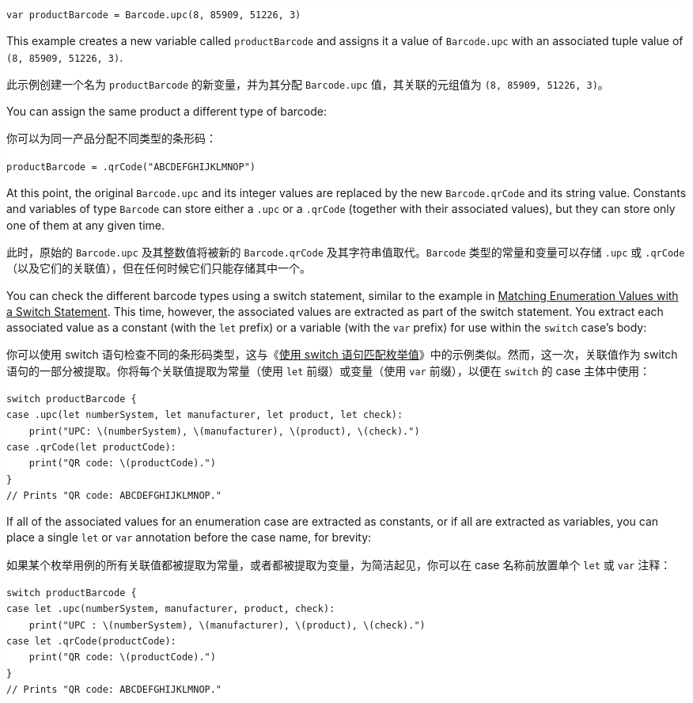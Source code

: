 ```
var productBarcode = Barcode.upc(8, 85909, 51226, 3)
```

This example creates a new variable called `productBarcode` and assigns it a value of `Barcode.upc` with an associated tuple value of `(8, 85909, 51226, 3)`.

此示例创建一个名为 `productBarcode` 的新变量，并为其分配 `Barcode.upc` 值，其关联的元组值为 `(8, 85909, 51226, 3)`。

You can assign the same product a different type of barcode:

你可以为同一产品分配不同类型的条形码：

```
productBarcode = .qrCode("ABCDEFGHIJKLMNOP")
```

At this point, the original `Barcode.upc` and its integer values are replaced by the new `Barcode.qrCode` and its string value. Constants and variables of type `Barcode` can store either a `.upc` or a `.qrCode` (together with their associated values), but they can store only one of them at any given time.

此时，原始的 `Barcode.upc` 及其整数值将被新的 `Barcode.qrCode` 及其字符串值取代。`Barcode` 类型的常量和变量可以存储 `.upc` 或 `.qrCode`（以及它们的关联值），但在任何时候它们只能存储其中一个。

You can check the different barcode types using a switch statement, similar to the example in [Matching Enumeration Values with a Switch Statement](https://docs.swift.org/swift-book/documentation/the-swift-programming-language/enumerations#Matching-Enumeration-Values-with-a-Switch-Statement). This time, however, the associated values are extracted as part of the switch statement. You extract each associated value as a constant (with the `let` prefix) or a variable (with the `var` prefix) for use within the `switch` case’s body:

你可以使用 switch 语句检查不同的条形码类型，这与《[使用 switch 语句匹配枚举值](https://docs.swift.org/swift-book/documentation/the-swift-programming-language/enumerations#Matching-Enumeration-Values-with-a-Switch-Statement)》中的示例类似。然而，这一次，关联值作为 switch 语句的一部分被提取。你将每个关联值提取为常量（使用 `let` 前缀）或变量（使用 `var` 前缀），以便在 `switch` 的 case 主体中使用：

```
switch productBarcode {
case .upc(let numberSystem, let manufacturer, let product, let check):
    print("UPC: \(numberSystem), \(manufacturer), \(product), \(check).")
case .qrCode(let productCode):
    print("QR code: \(productCode).")
}
// Prints "QR code: ABCDEFGHIJKLMNOP."
```

If all of the associated values for an enumeration case are extracted as constants, or if all are extracted as variables, you can place a single `let` or `var` annotation before the case name, for brevity:

如果某个枚举用例的所有关联值都被提取为常量，或者都被提取为变量，为简洁起见，你可以在 case 名称前放置单个 `let` 或 `var` 注释：

```
switch productBarcode {
case let .upc(numberSystem, manufacturer, product, check):
    print("UPC : \(numberSystem), \(manufacturer), \(product), \(check).")
case let .qrCode(productCode):
    print("QR code: \(productCode).")
}
// Prints "QR code: ABCDEFGHIJKLMNOP."
```
